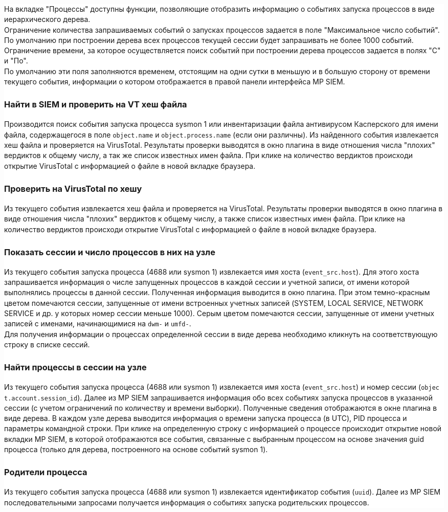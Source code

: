На вкладке "Процессы" доступны функции, позволяющие отобразить информацию о событиях запуска процессов
 в виде иерархического дерева.  
Ограничение количества запрашиваемых событий о запусках процессов задается в поле "Максимальное число событий".  
По умолчанию при построении дерева всех процессов текущей сессии будет запрашивать не более 1000 событий.  
Ограничение времени, за которое осуществляется поиск событий при построении дерева процессов задается в полях "С" и "По".  
По умолчанию эти поля заполняются временем, отстоящим на одни сутки в меньшую и в большую сторону от времени текущего события,
информации о котором отображается в правой панели интерфейса MP SIEM.  
### Найти в SIEM и проверить на VT хеш файла 
Производится поиск события запуска процесса sysmon 1 или инвентаризации файла антивирусом Касперского для имени файла, 
содержащегося в поле `object.name` и `object.process.name` (если они различны). Из найденного события извлекается хеш 
файла и проверяется на VirusTotal. Результаты проверки выводятся в окно плагина в виде отношения числа "плохих" вердиктов 
к общему числу, а так же список известных имен файла. При клике на количество вердиктов происходи открытие VirusTotal 
с информацией о файле в новой вкладке браузера.  
### Проверить на VirusTotal по хешу  
Из текущего события извлекается хеш файла и проверяется на VirusTotal. Результаты проверки выводятся в окно плагина 
в виде отношения числа "плохих" вердиктов к общему числу, а также список известных имен файла. 
При клике на количество вердиктов происходи открытие VirusTotal с информацией о файле в новой вкладке браузера.  
### Показать сессии и число процессов в них на узле
Из текущего события запуска процесса (4688 или sysmon 1) извлекается имя хоста (`event_src.host`). Для этого хоста запрашивается информация 
о числе запущенных процессов в каждой сессии и учетной записи, от имени которой выполнялись процессы в данной сессии.
Полученная информация выводится в окно плагина. При этом темно-красным цветом помечаются сессии, запущенные от имени 
встроенных учетных записей (SYSTEM, LOCAL SERVICE, NETWORK SERVICE и др. у которых номер сессии меньше 1000).
Серым цветом помечаются сессии, запущенные от имени учетных записей с именами, начинающимися на `dwm-` и `umfd-`.  
Для получения информации о процессах определенной сессии в виде дерева необходимо кликнуть на соответствующую строку 
в списке сессий.  
### Найти процессы в сессии на узле
Из текущего события запуска процесса (4688 или sysmon 1) извлекается имя хоста (`event_src.host`) и номер сессии 
(`object.account.session_id`). Далее из MP SIEM запрашивается информация обо всех событиях запуска процессов в указанной сессии 
(с учетом ограничений по количеству и времени выборки). Полученные сведения отображаются в окне плагина в виде дерева.
В каждом узле дерева выводится информация о времени запуска процесса (в UTC), PID процесса и параметры командной строки.
При клике на определенную строку с информацией о процессе происходит открытие новой вкладки MP SIEM, в которой отображаются 
все события, связанные с выбранным процессом на основе значения guid процесса (только для дерева, построенного на основе событий sysmon 1).  
### Родители процесса
Из текущего события запуска процесса (4688 или sysmon 1) извлекается идентификатор события (`uuid`).
Далее из MP SIEM последовательными запросами получается информация о событиях запуска родительских процессов.